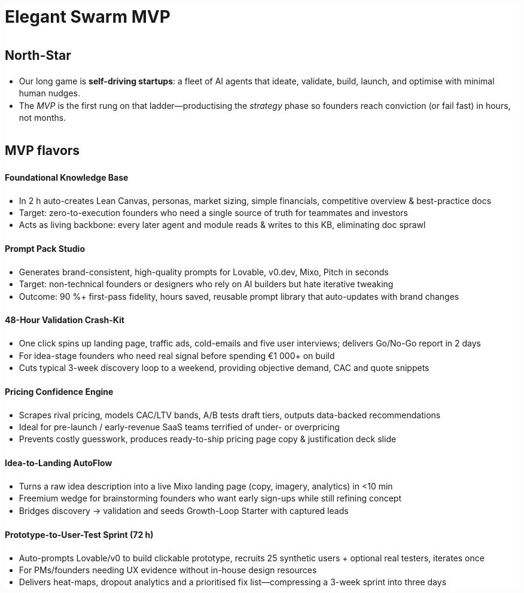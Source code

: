 # Elegant Swarm MVP

## North-Star

- Our long game is **self-driving startups**: a fleet of AI agents that ideate, validate, build, launch, and optimise with minimal human nudges.
- The *MVP* is the first rung on that ladder—productising the *strategy* phase so founders reach conviction (or fail fast) in hours, not months.

## MVP flavors

#### Foundational Knowledge Base  
- In 2 h auto-creates Lean Canvas, personas, market sizing, simple financials, competitive overview & best-practice docs  
- Target: zero-to-execution founders who need a single source of truth for teammates and investors  
- Acts as living backbone: every later agent and module reads & writes to this KB, eliminating doc sprawl  

#### Prompt Pack Studio  
- Generates brand-consistent, high-quality prompts for Lovable, v0.dev, Mixo, Pitch in seconds  
- Target: non-technical founders or designers who rely on AI builders but hate iterative tweaking  
- Outcome: 90 %+ first-pass fidelity, hours saved, reusable prompt library that auto-updates with brand changes  

#### 48-Hour Validation Crash-Kit  
- One click spins up landing page, traffic ads, cold-emails and five user interviews; delivers Go/No-Go report in 2 days  
- For idea-stage founders who need real signal before spending €1 000+ on build  
- Cuts typical 3-week discovery loop to a weekend, providing objective demand, CAC and quote snippets  

#### Pricing Confidence Engine  
- Scrapes rival pricing, models CAC/LTV bands, A/B tests draft tiers, outputs data-backed recommendations  
- Ideal for pre-launch / early-revenue SaaS teams terrified of under- or overpricing  
- Prevents costly guesswork, produces ready-to-ship pricing page copy & justification deck slide  

#### Idea-to-Landing AutoFlow  
- Turns a raw idea description into a live Mixo landing page (copy, imagery, analytics) in <10 min  
- Freemium wedge for brainstorming founders who want early sign-ups while still refining concept  
- Bridges discovery → validation and seeds Growth-Loop Starter with captured leads  

#### Prototype-to-User-Test Sprint (72 h)  
- Auto-prompts Lovable/v0 to build clickable prototype, recruits 25 synthetic users + optional real testers, iterates once  
- For PMs/founders needing UX evidence without in-house design resources  
- Delivers heat-maps, dropout analytics and a prioritised fix list—compressing a 3-week sprint into three days  
